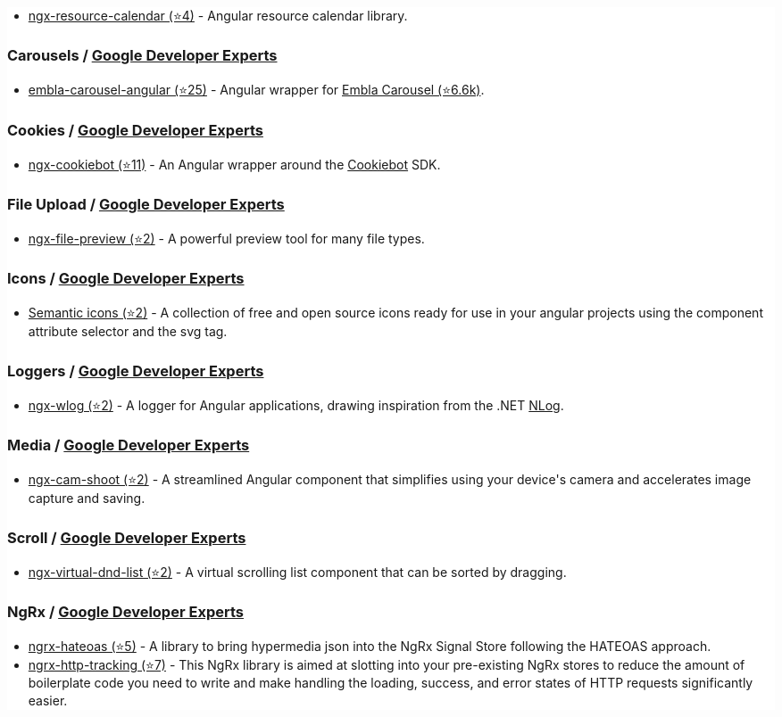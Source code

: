 *   [ngx-resource-calendar (⭐4)](https://github.com/by-pinja/ngx-resource-calendar) - Angular resource calendar library.

### Carousels / [Google Developer Experts](https://developers.google.com/experts/all/technology/web-technologies)

*   [embla-carousel-angular (⭐25)](https://github.com/donaldxdonald/embla-carousel-angular) - Angular wrapper for [Embla Carousel (⭐6.6k)](https://github.com/davidjerleke/embla-carousel).

### Cookies / [Google Developer Experts](https://developers.google.com/experts/all/technology/web-technologies)

*   [ngx-cookiebot (⭐11)](https://github.com/halloverden/ngx-cookiebot) - An Angular wrapper around the [Cookiebot](https://www.cookiebot.com/) SDK.

### File Upload / [Google Developer Experts](https://developers.google.com/experts/all/technology/web-technologies)

*   [ngx-file-preview (⭐2)](https://github.com/wh131462/ngx-file-preview) - A powerful preview tool for many file types.

### Icons / [Google Developer Experts](https://developers.google.com/experts/all/technology/web-technologies)

*   [Semantic icons (⭐2)](https://github.com/khalilou88/semantic-icons) - A collection of free and open source icons ready for use in your angular projects using the component attribute selector and the svg tag.

### Loggers / [Google Developer Experts](https://developers.google.com/experts/all/technology/web-technologies)

*   [ngx-wlog (⭐2)](https://github.com/w5g-wywiwyg/ngx-wlog) - A logger for Angular applications, drawing inspiration from the .NET [NLog](https://nlog-project.org/).

### Media / [Google Developer Experts](https://developers.google.com/experts/all/technology/web-technologies)

*   [ngx-cam-shoot (⭐2)](https://github.com/RzoDev/ngx-cam-shoot) - A streamlined Angular component that simplifies using your device's camera and accelerates image capture and saving.

### Scroll / [Google Developer Experts](https://developers.google.com/experts/all/technology/web-technologies)

*   [ngx-virtual-dnd-list (⭐2)](https://github.com/mfuu/ngx-virtual-dnd-list) - A virtual scrolling list component that can be sorted by dragging.

### NgRx / [Google Developer Experts](https://developers.google.com/experts/all/technology/web-technologies)

*   [ngrx-hateoas (⭐5)](https://github.com/angular-architects/ngrx-hateoas) - A library to bring hypermedia json into the NgRx Signal Store following the HATEOAS approach.
*   [ngrx-http-tracking (⭐7)](https://github.com/acandylevey/ngrx-http-tracking) - This NgRx library is aimed at slotting into your pre-existing NgRx stores to reduce the amount of boilerplate code you need to write and make handling the loading, success, and error states of HTTP requests significantly easier.

